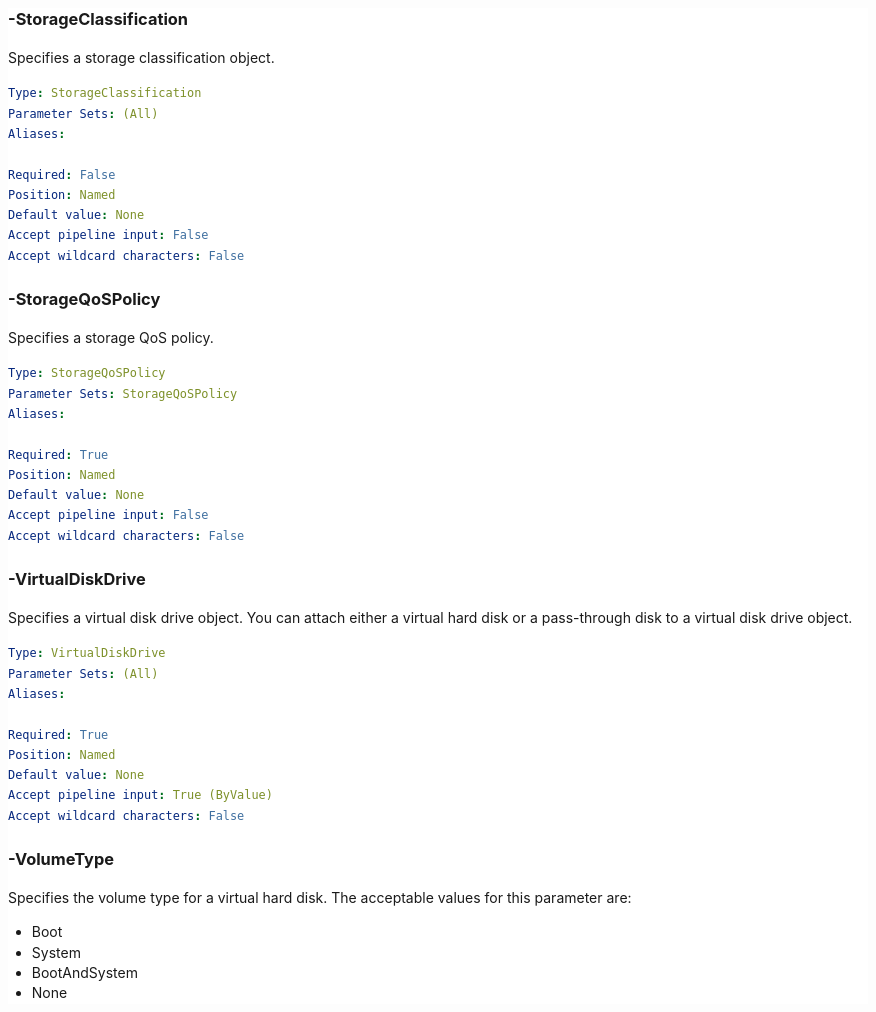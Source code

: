 ### -StorageClassification
Specifies a storage classification object.

```yaml
Type: StorageClassification
Parameter Sets: (All)
Aliases: 

Required: False
Position: Named
Default value: None
Accept pipeline input: False
Accept wildcard characters: False
```

### -StorageQoSPolicy
Specifies a storage QoS policy.

```yaml
Type: StorageQoSPolicy
Parameter Sets: StorageQoSPolicy
Aliases: 

Required: True
Position: Named
Default value: None
Accept pipeline input: False
Accept wildcard characters: False
```

### -VirtualDiskDrive
Specifies a virtual disk drive object.
You can attach either a virtual hard disk or a pass-through disk to a virtual disk drive object.

```yaml
Type: VirtualDiskDrive
Parameter Sets: (All)
Aliases: 

Required: True
Position: Named
Default value: None
Accept pipeline input: True (ByValue)
Accept wildcard characters: False
```

### -VolumeType
Specifies the volume type for a virtual hard disk.
The acceptable values for this parameter are:

- Boot
- System
- BootAndSystem
- None
